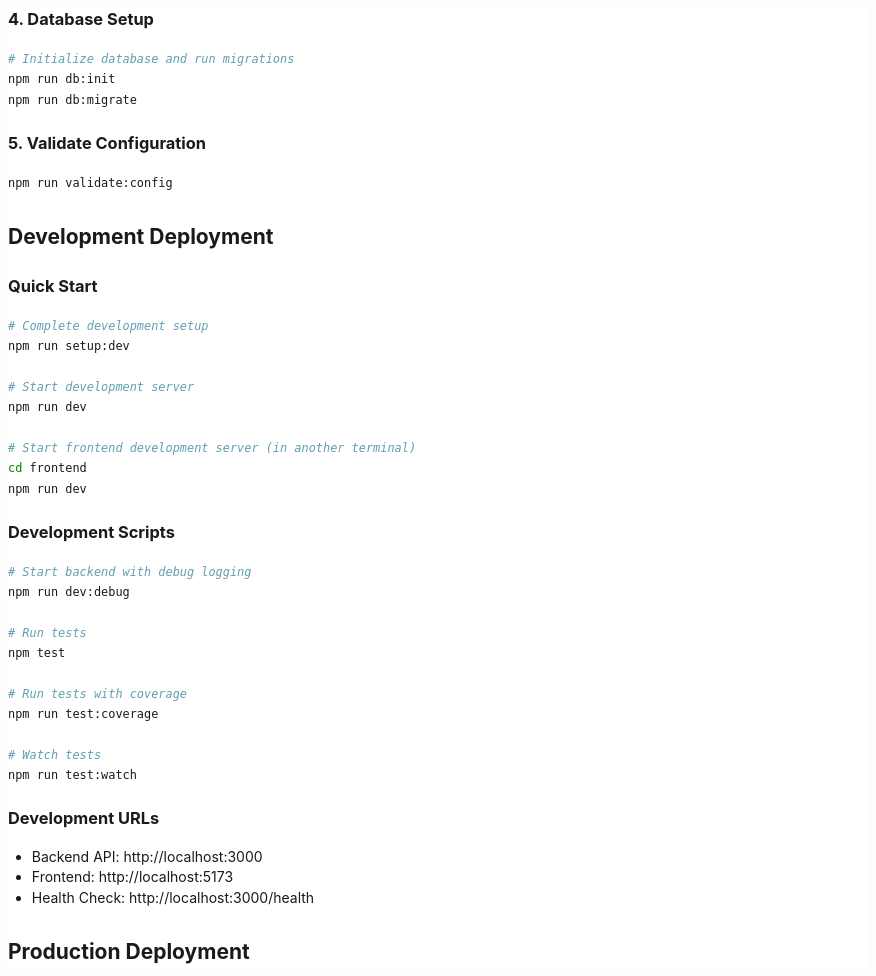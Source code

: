 ### 4. Database Setup

```bash
# Initialize database and run migrations
npm run db:init
npm run db:migrate
```

### 5. Validate Configuration

```bash
npm run validate:config
```

## Development Deployment

### Quick Start

```bash
# Complete development setup
npm run setup:dev

# Start development server
npm run dev

# Start frontend development server (in another terminal)
cd frontend
npm run dev
```

### Development Scripts

```bash
# Start backend with debug logging
npm run dev:debug

# Run tests
npm test

# Run tests with coverage
npm run test:coverage

# Watch tests
npm run test:watch
```

### Development URLs

- Backend API: http://localhost:3000
- Frontend: http://localhost:5173
- Health Check: http://localhost:3000/health

## Production Deployment
